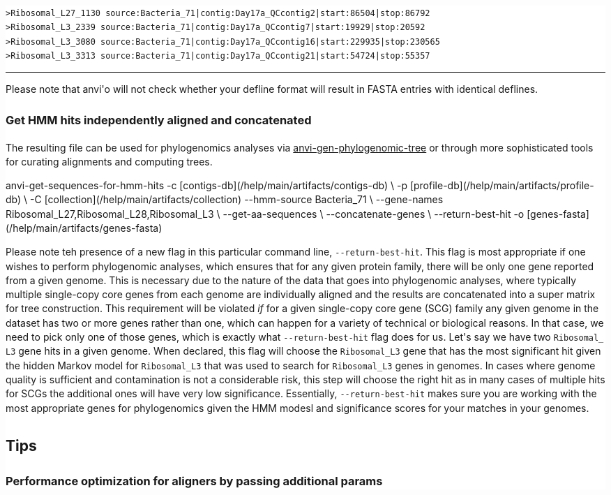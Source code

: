 ```
>Ribosomal_L27_1130 source:Bacteria_71|contig:Day17a_QCcontig2|start:86504|stop:86792
>Ribosomal_L3_2339 source:Bacteria_71|contig:Day17a_QCcontig7|start:19929|stop:20592
>Ribosomal_L3_3080 source:Bacteria_71|contig:Day17a_QCcontig16|start:229935|stop:230565
>Ribosomal_L3_3313 source:Bacteria_71|contig:Day17a_QCcontig21|start:54724|stop:55357
```

---

Please note that anvi'o will not check whether your defline format will result in FASTA entries with identical deflines.


### Get HMM hits independently aligned and concatenated

The resulting file can be used for phylogenomics analyses via <span class="artifact-p">[anvi-gen-phylogenomic-tree](/help/main/programs/anvi-gen-phylogenomic-tree)</span> or through more sophisticated tools for curating alignments and computing trees.

<div class="codeblock" markdown="1">
anvi&#45;get&#45;sequences&#45;for&#45;hmm&#45;hits &#45;c <span class="artifact&#45;n">[contigs&#45;db](/help/main/artifacts/contigs&#45;db)</span> \
                                &#45;p <span class="artifact&#45;n">[profile&#45;db](/help/main/artifacts/profile&#45;db)</span> \
                                &#45;C <span class="artifact&#45;n">[collection](/help/main/artifacts/collection)</span>
                                &#45;&#45;hmm&#45;source Bacteria_71 \
                                &#45;&#45;gene&#45;names Ribosomal_L27,Ribosomal_L28,Ribosomal_L3 \
                                &#45;&#45;get&#45;aa&#45;sequences \
                                &#45;&#45;concatenate&#45;genes \
                                &#45;&#45;return&#45;best&#45;hit
                                &#45;o <span class="artifact&#45;n">[genes&#45;fasta](/help/main/artifacts/genes&#45;fasta)</span>
</div>

Please note teh presence of a new flag in this particular command line, `--return-best-hit`. This flag is most appropriate if one wishes to perform phylogenomic analyses, which ensures that for any given protein family, there will be only one gene reported from a given genome. This is necessary due to the nature of the data that goes into phylogenomic analyses, where typically multiple single-copy core genes from each genome are individually aligned and the results are concatenated into a super matrix for tree construction. This requirement will be violated *if* for a given single-copy core gene (SCG) family any given genome in the dataset has two or more genes rather than one, which can happen for a variety of technical or biological reasons. In that case, we need to pick only one of those genes, which is exactly what `--return-best-hit` flag does for us. Let's say we have two `Ribosomal_L3` gene hits in a given genome. When declared, this flag will choose the `Ribosomal_L3` gene that has the most significant hit given the hidden Markov model for `Ribosomal_L3` that was used to search for `Ribosomal_L3` genes in genomes. In cases where genome quality is sufficient and contamination is not a considerable risk, this step will choose the right hit as in many cases of multiple hits for SCGs the additional ones will have very low significance. Essentially, `--return-best-hit` makes sure you are working with the most appropriate genes for phylogenomics given the HMM modesl and significance scores for your matches in your genomes.

## Tips

### Performance optimization for aligners by passing additional params
